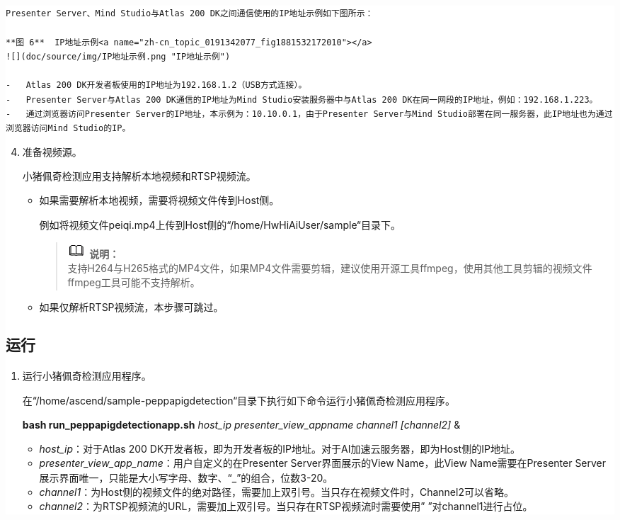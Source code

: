     Presenter Server、Mind Studio与Atlas 200 DK之间通信使用的IP地址示例如下图所示：

    **图 6**  IP地址示例<a name="zh-cn_topic_0191342077_fig1881532172010"></a>  
    ![](doc/source/img/IP地址示例.png "IP地址示例")

    -   Atlas 200 DK开发者板使用的IP地址为192.168.1.2（USB方式连接）。
    -   Presenter Server与Atlas 200 DK通信的IP地址为Mind Studio安装服务器中与Atlas 200 DK在同一网段的IP地址，例如：192.168.1.223。
    -   通过浏览器访问Presenter Server的IP地址，本示例为：10.10.0.1，由于Presenter Server与Mind Studio部署在同一服务器，此IP地址也为通过浏览器访问Mind Studio的IP。

4.  准备视频源。

    小猪佩奇检测应用支持解析本地视频和RTSP视频流。

    -   如果需要解析本地视频，需要将视频文件传到Host侧。

        例如将视频文件peiqi.mp4上传到Host侧的“/home/HwHiAiUser/sample“目录下。

        >![](doc/source/img/icon-note.gif) **说明：**   
        >支持H264与H265格式的MP4文件，如果MP4文件需要剪辑，建议使用开源工具ffmpeg，使用其他工具剪辑的视频文件ffmpeg工具可能不支持解析。  

    -   如果仅解析RTSP视频流，本步骤可跳过。


## 运行<a name="zh-cn_topic_0191342077_section6245151616426"></a>

1.  运行小猪佩奇检测应用程序。

    在“/home/ascend/sample-peppapigdetection“目录下执行如下命令运行小猪佩奇检测应用程序。

    **bash run\_peppapigdetectionapp.sh** _host\_ip_ _presenter\_view\_appname_ _channel1_ _[channel2]_   &

    -   _host\_ip_：对于Atlas 200 DK开发者板，即为开发者板的IP地址。对于AI加速云服务器，即为Host侧的IP地址。
    -   _presenter\_view\_app\_name_：用户自定义的在Presenter Server界面展示的View Name，此View Name需要在Presenter Server展示界面唯一，只能是大小写字母、数字、“_”的组合，位数3-20。
    -   _channel1_：为Host侧的视频文件的绝对路径，需要加上双引号。当只存在视频文件时，Channel2可以省略。
    -   _channel2_：为RTSP视频流的URL，需要加上双引号。当只存在RTSP视频流时需要使用” ”对channel1进行占位。
